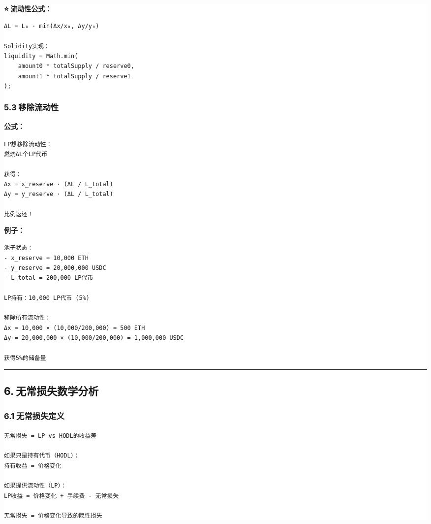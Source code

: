 **⭐ 流动性公式：**

```
ΔL = L₀ · min(Δx/x₀, Δy/y₀)

Solidity实现：
liquidity = Math.min(
    amount0 * totalSupply / reserve0,
    amount1 * totalSupply / reserve1
);
```

### 5.3 移除流动性

**公式：**

```
LP想移除流动性：
燃烧ΔL个LP代币

获得：
Δx = x_reserve · (ΔL / L_total)
Δy = y_reserve · (ΔL / L_total)

比例返还！
```

**例子：**

```
池子状态：
- x_reserve = 10,000 ETH
- y_reserve = 20,000,000 USDC
- L_total = 200,000 LP代币

LP持有：10,000 LP代币 (5%)

移除所有流动性：
Δx = 10,000 × (10,000/200,000) = 500 ETH
Δy = 20,000,000 × (10,000/200,000) = 1,000,000 USDC

获得5%的储备量
```

---

## 6. 无常损失数学分析

### 6.1 无常损失定义

```
无常损失 = LP vs HODL的收益差

如果只是持有代币（HODL）：
持有收益 = 价格变化

如果提供流动性（LP）：
LP收益 = 价格变化 + 手续费 - 无常损失

无常损失 = 价格变化导致的隐性损失
```
